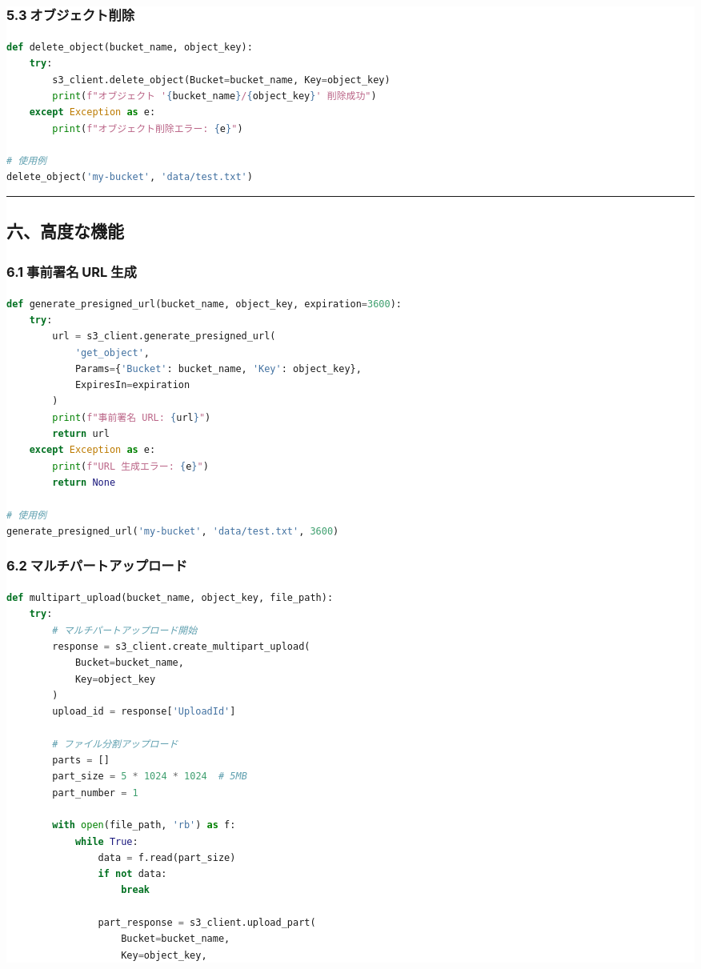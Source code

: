 ### 5.3 オブジェクト削除

```python
def delete_object(bucket_name, object_key):
    try:
        s3_client.delete_object(Bucket=bucket_name, Key=object_key)
        print(f"オブジェクト '{bucket_name}/{object_key}' 削除成功")
    except Exception as e:
        print(f"オブジェクト削除エラー: {e}")

# 使用例
delete_object('my-bucket', 'data/test.txt')
```

---

## 六、高度な機能

### 6.1 事前署名 URL 生成

```python
def generate_presigned_url(bucket_name, object_key, expiration=3600):
    try:
        url = s3_client.generate_presigned_url(
            'get_object',
            Params={'Bucket': bucket_name, 'Key': object_key},
            ExpiresIn=expiration
        )
        print(f"事前署名 URL: {url}")
        return url
    except Exception as e:
        print(f"URL 生成エラー: {e}")
        return None

# 使用例
generate_presigned_url('my-bucket', 'data/test.txt', 3600)
```

### 6.2 マルチパートアップロード

```python
def multipart_upload(bucket_name, object_key, file_path):
    try:
        # マルチパートアップロード開始
        response = s3_client.create_multipart_upload(
            Bucket=bucket_name,
            Key=object_key
        )
        upload_id = response['UploadId']
        
        # ファイル分割アップロード
        parts = []
        part_size = 5 * 1024 * 1024  # 5MB
        part_number = 1
        
        with open(file_path, 'rb') as f:
            while True:
                data = f.read(part_size)
                if not data:
                    break
                    
                part_response = s3_client.upload_part(
                    Bucket=bucket_name,
                    Key=object_key,
```